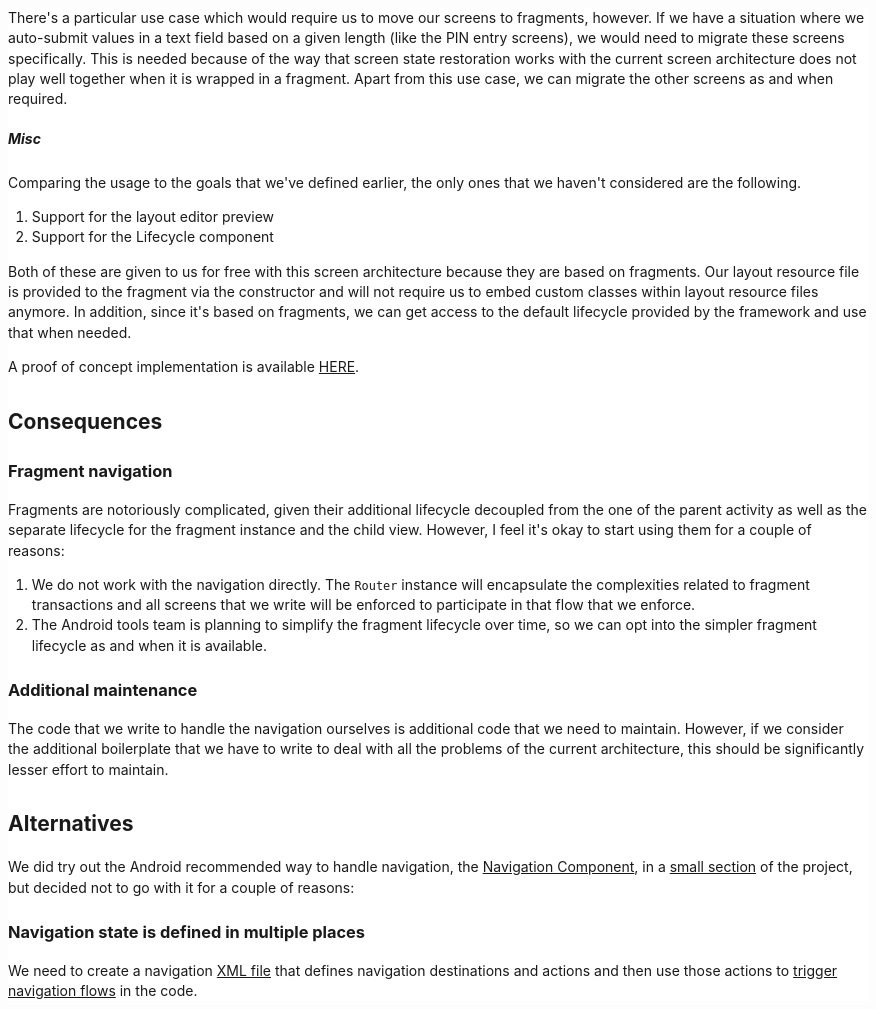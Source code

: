 There's a particular use case which would require us to move our screens to fragments, however. If we have a situation where we auto-submit values in a text field based on a given length (like the PIN entry screens), we would need to migrate these screens specifically. This is needed because of the way that screen state restoration works with the current screen architecture does not play well together when it is wrapped in a fragment. Apart from this use case, we can migrate the other screens as and when required.

##### Misc
Comparing the usage to the goals that we've defined earlier, the only ones that we haven't considered are the following.

1. Support for the layout editor preview
2. Support for the Lifecycle component

Both of these are given to us for free with this screen architecture because they are based on fragments. Our layout resource file is provided to the fragment via the constructor and will not require us to embed custom classes within layout resource files anymore. In addition, since it's based on fragments, we can get access to the default lifecycle provided by the framework and use that when needed.

A proof of concept implementation is available [HERE](https://github.com/simpledotorg/simple-android/tree/custom-nav/app/src/main/java/org/simple/clinic/navigation).

## Consequences
### Fragment navigation
Fragments are notoriously complicated, given their additional lifecycle decoupled from the one of the parent activity as well as the separate lifecycle for the fragment instance and the child view. However, I feel it's okay to start using them for a couple of reasons:
1. We do not work with the navigation directly. The `Router` instance will encapsulate the complexities related to fragment transactions and all screens that we write will be enforced to participate in that flow that we enforce.
2. The Android tools team is planning to simplify the fragment lifecycle over time, so we can opt into the simpler fragment lifecycle as and when it is available.

### Additional maintenance
The code that we write to handle the navigation ourselves is additional code that we need to maintain. However, if we consider the additional boilerplate that we have to write to deal with all the problems of the current architecture, this should be significantly lesser effort to maintain.

## Alternatives
We did try out the Android recommended way to handle navigation, the [Navigation Component](https://developer.android.com/guide/navigation/navigation-getting-started), in a [small section](https://github.com/simpledotorg/simple-android/tree/9d043b61401e3c950bd17f15175fa1041d84aaf6/app/src/main/java/org/simple/clinic/setup) of the project, but decided not to go with it for a couple of reasons:

### Navigation state is defined in multiple places
We need to create a navigation [XML file](https://github.com/simpledotorg/simple-android/blob/9d043b61401e3c950bd17f15175fa1041d84aaf6/app/src/main/res/navigation/setup_activity_nav_graph.xml) that defines navigation destinations and actions and then use those actions to [trigger navigation flows](https://github.com/simpledotorg/simple-android/blob/9d043b61401e3c950bd17f15175fa1041d84aaf6/app/src/main/java/org/simple/clinic/splash/SplashScreen.kt#L34) in the code.
